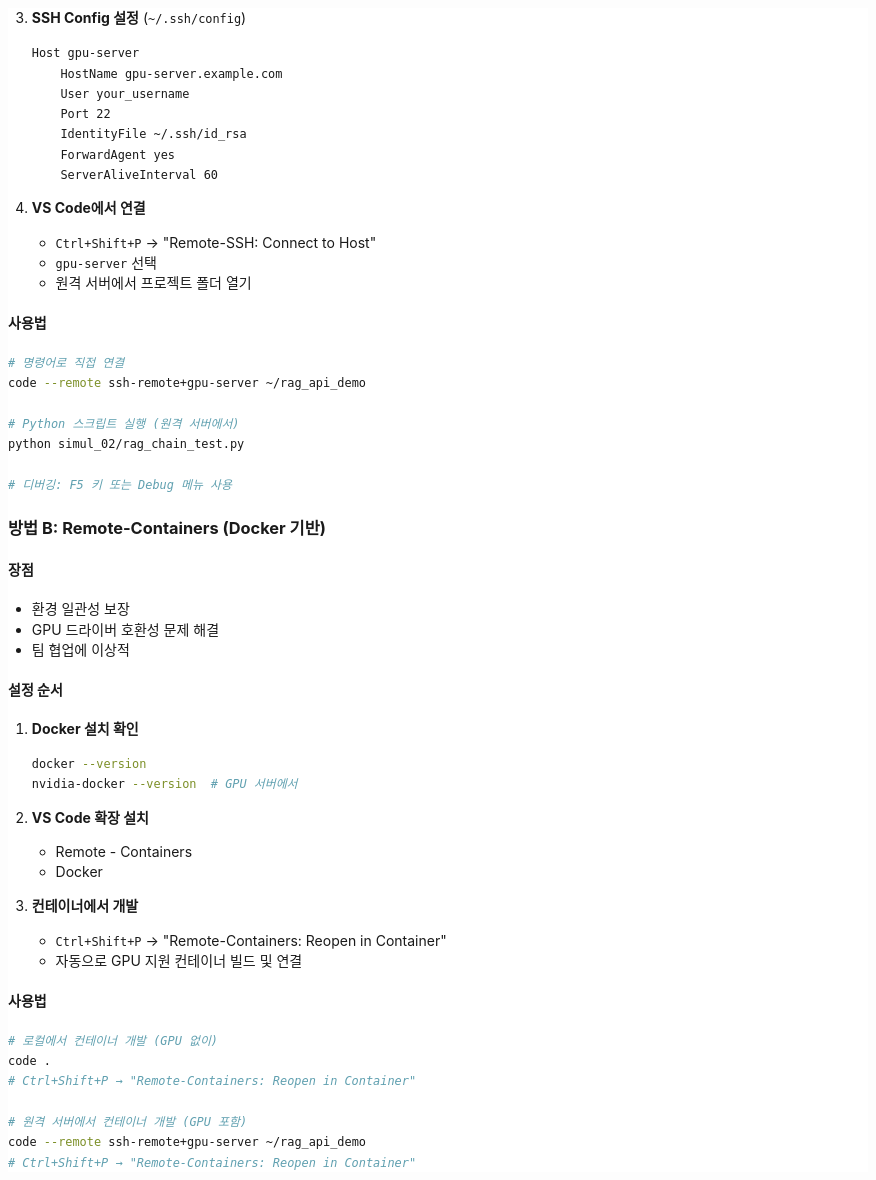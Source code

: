 3. **SSH Config 설정** (`~/.ssh/config`)
   ```bash
   Host gpu-server
       HostName gpu-server.example.com
       User your_username
       Port 22
       IdentityFile ~/.ssh/id_rsa
       ForwardAgent yes
       ServerAliveInterval 60
   ```

4. **VS Code에서 연결**
   - `Ctrl+Shift+P` → "Remote-SSH: Connect to Host"
   - `gpu-server` 선택
   - 원격 서버에서 프로젝트 폴더 열기

#### 사용법
```bash
# 명령어로 직접 연결
code --remote ssh-remote+gpu-server ~/rag_api_demo

# Python 스크립트 실행 (원격 서버에서)
python simul_02/rag_chain_test.py

# 디버깅: F5 키 또는 Debug 메뉴 사용
```

### 방법 B: Remote-Containers (Docker 기반)

#### 장점
- 환경 일관성 보장
- GPU 드라이버 호환성 문제 해결
- 팀 협업에 이상적

#### 설정 순서
1. **Docker 설치 확인**
   ```bash
   docker --version
   nvidia-docker --version  # GPU 서버에서
   ```

2. **VS Code 확장 설치**
   - Remote - Containers
   - Docker

3. **컨테이너에서 개발**
   - `Ctrl+Shift+P` → "Remote-Containers: Reopen in Container"
   - 자동으로 GPU 지원 컨테이너 빌드 및 연결

#### 사용법
```bash
# 로컬에서 컨테이너 개발 (GPU 없이)
code .
# Ctrl+Shift+P → "Remote-Containers: Reopen in Container"

# 원격 서버에서 컨테이너 개발 (GPU 포함)
code --remote ssh-remote+gpu-server ~/rag_api_demo
# Ctrl+Shift+P → "Remote-Containers: Reopen in Container"
```
